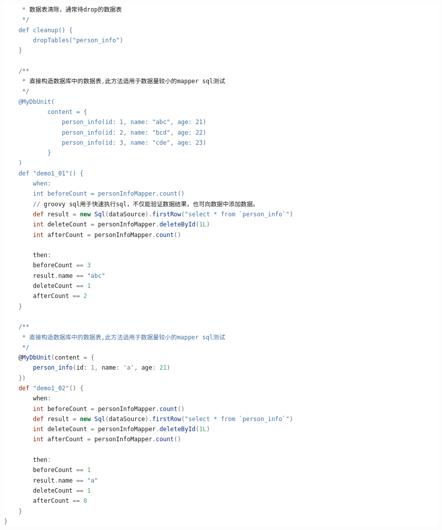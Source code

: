 ```groovy
     * 数据表清除，通常待drop的数据表
     */
    def cleanup() {
        dropTables("person_info")
    }

    /**
     * 直接构造数据库中的数据表,此方法适用于数据量较小的mapper sql测试
     */
    @MyDbUnit(
            content = {
                person_info(id: 1, name: "abc", age: 21)
                person_info(id: 2, name: "bcd", age: 22)
                person_info(id: 3, name: "cde", age: 23)
            }
    )
    def "demo1_01"() {
        when:
        int beforeCount = personInfoMapper.count()
        // groovy sql用于快速执行sql，不仅能验证数据结果，也可向数据中添加数据。
        def result = new Sql(dataSource).firstRow("select * from `person_info`") 
        int deleteCount = personInfoMapper.deleteById(1L)
        int afterCount = personInfoMapper.count()

        then:
        beforeCount == 3
        result.name == "abc"
        deleteCount == 1
        afterCount == 2
    }

    /**
     * 直接构造数据库中的数据表,此方法适用于数据量较小的mapper sql测试
     */
    @MyDbUnit(content = {
        person_info(id: 1, name: 'a', age: 21)
    })
    def "demo1_02"() {
        when:
        int beforeCount = personInfoMapper.count()
        def result = new Sql(dataSource).firstRow("select * from `person_info`")
        int deleteCount = personInfoMapper.deleteById(1L)
        int afterCount = personInfoMapper.count()

        then:
        beforeCount == 1
        result.name == "a"
        deleteCount == 1
        afterCount == 0
    }
}
```
